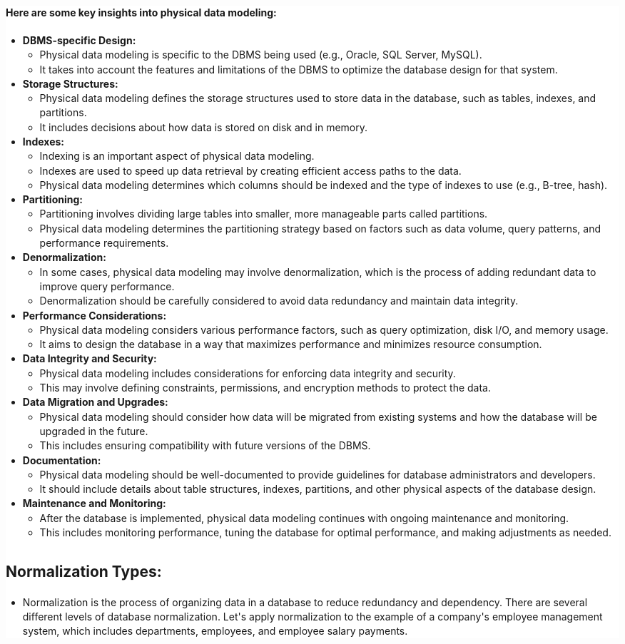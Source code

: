 #### **Here are some key insights into physical data modeling:**
* **DBMS-specific Design:**
    * Physical data modeling is specific to the DBMS being used (e.g., Oracle, SQL Server, MySQL).
    * It takes into account the features and limitations of the DBMS to optimize the database design for that system.
* **Storage Structures:**
    * Physical data modeling defines the storage structures used to store data in the database, such as tables, indexes, and partitions.
    * It includes decisions about how data is stored on disk and in memory.
* **Indexes:**
    * Indexing is an important aspect of physical data modeling.
    * Indexes are used to speed up data retrieval by creating efficient access paths to the data.
    * Physical data modeling determines which columns should be indexed and the type of indexes to use (e.g., B-tree, hash).
* **Partitioning:**
    * Partitioning involves dividing large tables into smaller, more manageable parts called partitions.
    * Physical data modeling determines the partitioning strategy based on factors such as data volume, query patterns, and performance requirements.
* **Denormalization:**
    * In some cases, physical data modeling may involve denormalization, which is the process of adding redundant data to improve query performance.
    * Denormalization should be carefully considered to avoid data redundancy and maintain data integrity.
* **Performance Considerations:**
    * Physical data modeling considers various performance factors, such as query optimization, disk I/O, and memory usage.
    * It aims to design the database in a way that maximizes performance and minimizes resource consumption.
* **Data Integrity and Security:**
    * Physical data modeling includes considerations for enforcing data integrity and security.
    * This may involve defining constraints, permissions, and encryption methods to protect the data.
* **Data Migration and Upgrades:**
    * Physical data modeling should consider how data will be migrated from existing systems and how the database will be upgraded in the future.
    * This includes ensuring compatibility with future versions of the DBMS.
* **Documentation:**
    * Physical data modeling should be well-documented to provide guidelines for database administrators and developers.
    * It should include details about table structures, indexes, partitions, and other physical aspects of the database design.
* **Maintenance and Monitoring:**
    * After the database is implemented, physical data modeling continues with ongoing maintenance and monitoring.
    * This includes monitoring performance, tuning the database for optimal performance, and making adjustments as needed.

## Normalization Types:
* Normalization is the process of organizing data in a database to reduce redundancy and dependency. There are several different levels of database normalization. Let's apply normalization to the example of a company's employee management system, which includes departments, employees, and employee salary payments.
